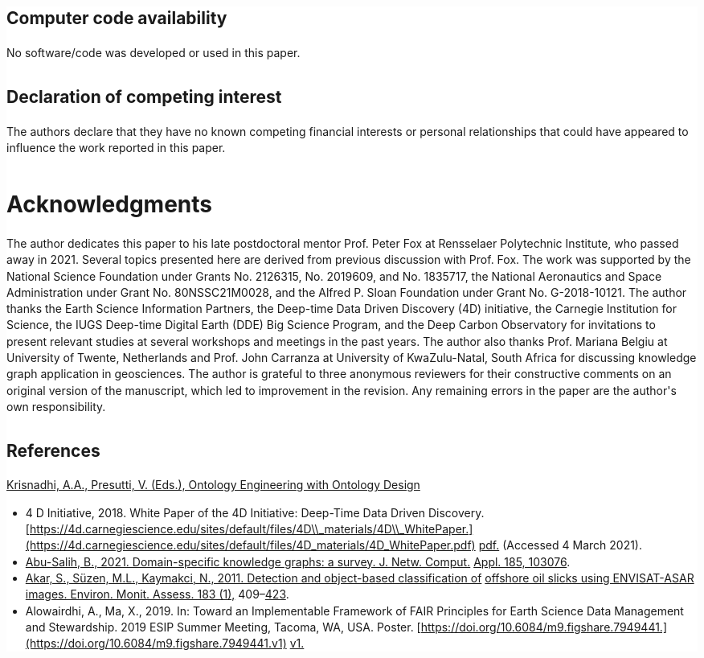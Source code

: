 ## Computer code availability

No software/code was developed or used in this paper.

## Declaration of competing interest

The authors declare that they have no known competing financial interests or personal relationships that could have appeared to influence the work reported in this paper.

# Acknowledgments

The author dedicates this paper to his late postdoctoral mentor Prof. Peter Fox at Rensselaer Polytechnic Institute, who passed away in 2021. Several topics presented here are derived from previous discussion with Prof. Fox. The work was supported by the National Science Foundation under Grants No. 2126315, No. 2019609, and No. 1835717, the National Aeronautics and Space Administration under Grant No. 80NSSC21M0028, and the Alfred P. Sloan Foundation under Grant No. G-2018-10121. The author thanks the Earth Science Information Partners, the Deep-time Data Driven Discovery (4D) initiative, the Carnegie Institution for Science, the IUGS Deep-time Digital Earth (DDE) Big Science Program, and the Deep Carbon Observatory for invitations to present relevant studies at several workshops and meetings in the past years. The author also thanks Prof. Mariana Belgiu at University of Twente, Netherlands and Prof. John Carranza at University of KwaZulu-Natal, South Africa for discussing knowledge graph application in geosciences. The author is grateful to three anonymous reviewers for their constructive comments on an original version of the manuscript, which led to improvement in the revision. Any remaining errors in the paper are the author's own responsibility.

## <span id="page-11-0"></span>References

[Krisnadhi, A.A., Presutti, V. \(Eds.\), Ontology Engineering with Ontology Design](http://refhub.elsevier.com/S0098-3004(22)00045-0/optRYSTkjfV8A)

- 4 D Initiative, 2018. White Paper of the 4D Initiative: Deep-Time Data Driven Discovery. [https://4d.carnegiescience.edu/sites/default/files/4D\\_materials/4D\\_WhitePaper.](https://4d.carnegiescience.edu/sites/default/files/4D_materials/4D_WhitePaper.pdf) [pdf.](https://4d.carnegiescience.edu/sites/default/files/4D_materials/4D_WhitePaper.pdf) (Accessed 4 March 2021).
- [Abu-Salih, B., 2021. Domain-specific knowledge graphs: a survey. J. Netw. Comput.](http://refhub.elsevier.com/S0098-3004(22)00045-0/sref2) [Appl. 185, 103076](http://refhub.elsevier.com/S0098-3004(22)00045-0/sref2).
- [Akar, S., Süzen, M.L., Kaymakci, N., 2011. Detection and object-based classification of](http://refhub.elsevier.com/S0098-3004(22)00045-0/sref3) [offshore oil slicks using ENVISAT-ASAR images. Environ. Monit. Assess. 183 \(1\),](http://refhub.elsevier.com/S0098-3004(22)00045-0/sref3)  409–[423](http://refhub.elsevier.com/S0098-3004(22)00045-0/sref3).
- Alowairdhi, A., Ma, X., 2019. In: Toward an Implementable Framework of FAIR Principles for Earth Science Data Management and Stewardship. 2019 ESIP Summer Meeting, Tacoma, WA, USA. Poster. [https://doi.org/10.6084/m9.figshare.7949441.](https://doi.org/10.6084/m9.figshare.7949441.v1)  [v1.](https://doi.org/10.6084/m9.figshare.7949441.v1)
